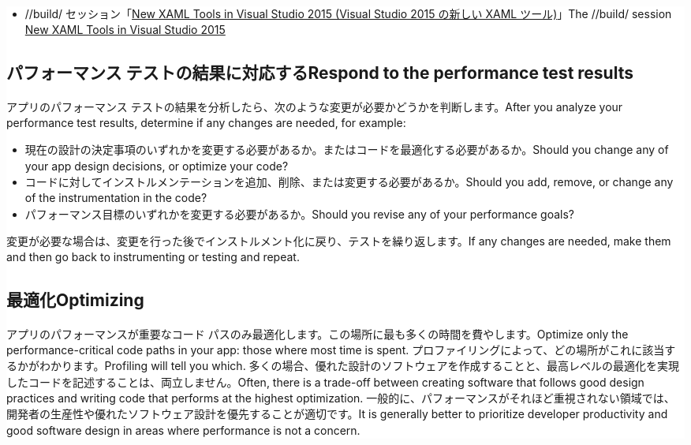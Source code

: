 -   <span data-ttu-id="1f110-286">//build/ セッション「[New XAML Tools in Visual Studio 2015 (Visual Studio 2015 の新しい XAML ツール)](https://channel9.msdn.com/Events/Build/2015/2-697)」</span><span class="sxs-lookup"><span data-stu-id="1f110-286">The //build/ session [New XAML Tools in Visual Studio 2015](https://channel9.msdn.com/Events/Build/2015/2-697)</span></span>

## <a name="respond-to-the-performance-test-results"></a><span data-ttu-id="1f110-287">パフォーマンス テストの結果に対応する</span><span class="sxs-lookup"><span data-stu-id="1f110-287">Respond to the performance test results</span></span>

<span data-ttu-id="1f110-288">アプリのパフォーマンス テストの結果を分析したら、次のような変更が必要かどうかを判断します。</span><span class="sxs-lookup"><span data-stu-id="1f110-288">After you analyze your performance test results, determine if any changes are needed, for example:</span></span>

-   <span data-ttu-id="1f110-289">現在の設計の決定事項のいずれかを変更する必要があるか。またはコードを最適化する必要があるか。</span><span class="sxs-lookup"><span data-stu-id="1f110-289">Should you change any of your app design decisions, or optimize your code?</span></span>
-   <span data-ttu-id="1f110-290">コードに対してインストルメンテーションを追加、削除、または変更する必要があるか。</span><span class="sxs-lookup"><span data-stu-id="1f110-290">Should you add, remove, or change any of the instrumentation in the code?</span></span>
-   <span data-ttu-id="1f110-291">パフォーマンス目標のいずれかを変更する必要があるか。</span><span class="sxs-lookup"><span data-stu-id="1f110-291">Should you revise any of your performance goals?</span></span>

<span data-ttu-id="1f110-292">変更が必要な場合は、変更を行った後でインストルメント化に戻り、テストを繰り返します。</span><span class="sxs-lookup"><span data-stu-id="1f110-292">If any changes are needed, make them and then go back to instrumenting or testing and repeat.</span></span>

## <a name="optimizing"></a><span data-ttu-id="1f110-293">最適化</span><span class="sxs-lookup"><span data-stu-id="1f110-293">Optimizing</span></span>

<span data-ttu-id="1f110-294">アプリのパフォーマンスが重要なコード パスのみ最適化します。この場所に最も多くの時間を費やします。</span><span class="sxs-lookup"><span data-stu-id="1f110-294">Optimize only the performance-critical code paths in your app: those where most time is spent.</span></span> <span data-ttu-id="1f110-295">プロファイリングによって、どの場所がこれに該当するかがわかります。</span><span class="sxs-lookup"><span data-stu-id="1f110-295">Profiling will tell you which.</span></span> <span data-ttu-id="1f110-296">多くの場合、優れた設計のソフトウェアを作成することと、最高レベルの最適化を実現したコードを記述することは、両立しません。</span><span class="sxs-lookup"><span data-stu-id="1f110-296">Often, there is a trade-off between creating software that follows good design practices and writing code that performs at the highest optimization.</span></span> <span data-ttu-id="1f110-297">一般的に、パフォーマンスがそれほど重視されない領域では、開発者の生産性や優れたソフトウェア設計を優先することが適切です。</span><span class="sxs-lookup"><span data-stu-id="1f110-297">It is generally better to prioritize developer productivity and good software design in areas where performance is not a concern.</span></span>